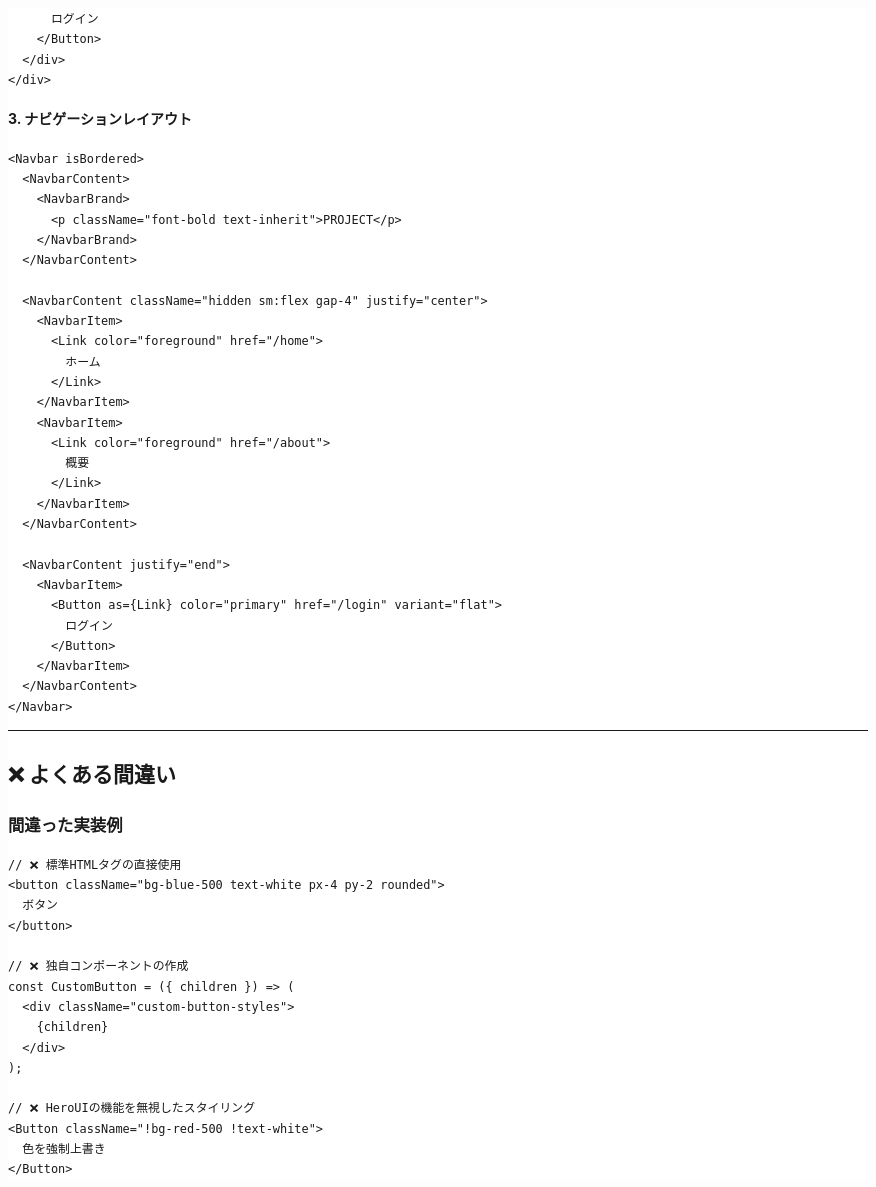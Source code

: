 ```tsx
      ログイン
    </Button>
  </div>
</div>
```

#### 3. ナビゲーションレイアウト
```tsx
<Navbar isBordered>
  <NavbarContent>
    <NavbarBrand>
      <p className="font-bold text-inherit">PROJECT</p>
    </NavbarBrand>
  </NavbarContent>

  <NavbarContent className="hidden sm:flex gap-4" justify="center">
    <NavbarItem>
      <Link color="foreground" href="/home">
        ホーム
      </Link>
    </NavbarItem>
    <NavbarItem>
      <Link color="foreground" href="/about">
        概要
      </Link>
    </NavbarItem>
  </NavbarContent>

  <NavbarContent justify="end">
    <NavbarItem>
      <Button as={Link} color="primary" href="/login" variant="flat">
        ログイン
      </Button>
    </NavbarItem>
  </NavbarContent>
</Navbar>
```

---

## ❌ よくある間違い

### 間違った実装例
```tsx
// ❌ 標準HTMLタグの直接使用
<button className="bg-blue-500 text-white px-4 py-2 rounded">
  ボタン
</button>

// ❌ 独自コンポーネントの作成
const CustomButton = ({ children }) => (
  <div className="custom-button-styles">
    {children}
  </div>
);

// ❌ HeroUIの機能を無視したスタイリング
<Button className="!bg-red-500 !text-white">
  色を強制上書き
</Button>
```
